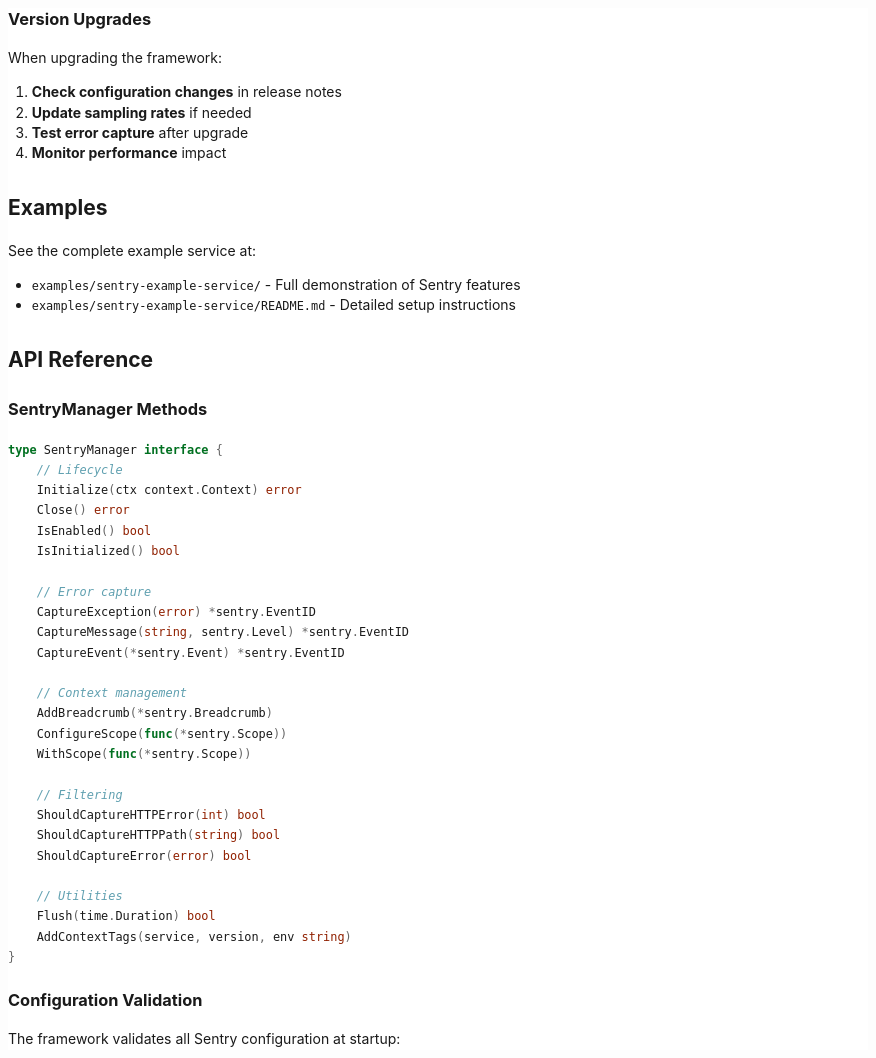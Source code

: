 ### Version Upgrades

When upgrading the framework:

1. **Check configuration changes** in release notes
2. **Update sampling rates** if needed
3. **Test error capture** after upgrade
4. **Monitor performance** impact

## Examples

See the complete example service at:
- `examples/sentry-example-service/` - Full demonstration of Sentry features
- `examples/sentry-example-service/README.md` - Detailed setup instructions

## API Reference

### SentryManager Methods

```go
type SentryManager interface {
    // Lifecycle
    Initialize(ctx context.Context) error
    Close() error
    IsEnabled() bool
    IsInitialized() bool
    
    // Error capture
    CaptureException(error) *sentry.EventID
    CaptureMessage(string, sentry.Level) *sentry.EventID
    CaptureEvent(*sentry.Event) *sentry.EventID
    
    // Context management
    AddBreadcrumb(*sentry.Breadcrumb)
    ConfigureScope(func(*sentry.Scope))
    WithScope(func(*sentry.Scope))
    
    // Filtering
    ShouldCaptureHTTPError(int) bool
    ShouldCaptureHTTPPath(string) bool
    ShouldCaptureError(error) bool
    
    // Utilities
    Flush(time.Duration) bool
    AddContextTags(service, version, env string)
}
```

### Configuration Validation

The framework validates all Sentry configuration at startup:
